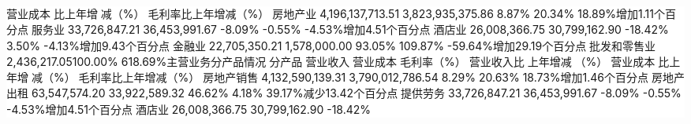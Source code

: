 营业成本
比上年增
减（%）
毛利率比上年增减（%）
房地产业
4,196,137,713.51
3,823,935,375.86
8.87%
20.34%
18.89%增加1.11个百分点
服务业
33,726,847.21
36,453,991.67
-8.09%
-0.55%
-4.53%增加4.51个百分点
酒店业
26,008,366.75
30,799,162.90
-18.42%
3.50%
-4.13%增加9.43个百分点
金融业
22,705,350.21
1,578,000.00
93.05%
109.87%
-59.64%增加29.19个百分点
批发和零售业
2,436,217.05100.00%
618.69%主营业务分产品情况
分产品
营业收入
营业成本
毛利率（%）
营业收入比
上年增减
（%）
营业成本
比上年增
减（%）
毛利率比上年增减（%）
房地产销售
4,132,590,139.31
3,790,012,786.54
8.29%
20.63%
18.73%增加1.46个百分点
房地产出租
63,547,574.20
33,922,589.32
46.62%
4.18%
39.17%减少13.42个百分点
提供劳务
33,726,847.21
36,453,991.67
-8.09%
-0.55%
-4.53%增加4.51个百分点
酒店业
26,008,366.75
30,799,162.90
-18.42%